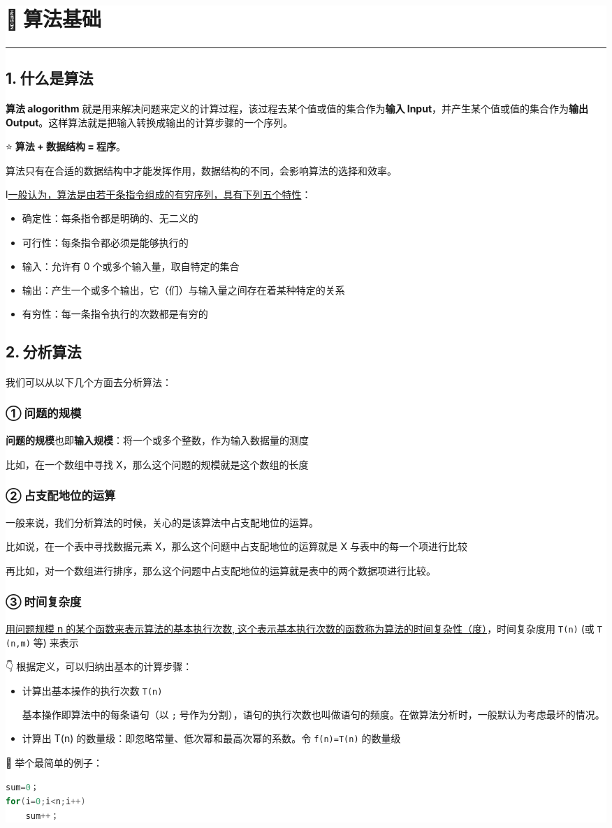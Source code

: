 # 🍠 算法基础

---

## 1. 什么是算法

**算法 alogorithm** 就是用来解决问题来定义的计算过程，该过程去某个值或值的集合作为**输入 Input**，并产生某个值或值的集合作为**输出 Output**。这样算法就是把输入转换成输出的计算步骤的一个序列。

⭐ **算法 + 数据结构 = 程序**。

算法只有在合适的数据结构中才能发挥作用，数据结构的不同，会影响算法的选择和效率。

l<u>一般认为，算法是由若干条指令组成的有穷序列，具有下列五个特性</u>：

- 确定性：每条指令都是明确的、无二义的

- 可行性：每条指令都必须是能够执行的

- 输入：允许有 0 个或多个输入量，取自特定的集合

- 输出：产生一个或多个输出，它（们）与输入量之间存在着某种特定的关系

- 有穷性：每一条指令执行的次数都是有穷的

## 2. 分析算法

我们可以从以下几个方面去分析算法：

### ① 问题的规模

**问题的规模**也即**输入规模**：将一个或多个整数，作为输入数据量的测度

比如，在一个数组中寻找 X，那么这个问题的规模就是这个数组的长度

### ② 占支配地位的运算

一般来说，我们分析算法的时候，关心的是该算法中占支配地位的运算。

比如说，在一个表中寻找数据元素 X，那么这个问题中占支配地位的运算就是 X 与表中的每一个项进行比较

再比如，对一个数组进行排序，那么这个问题中占支配地位的运算就是表中的两个数据项进行比较。

### ③ 时间复杂度

<u>用问题规模 n 的某个函数来表示算法的基本执行次数, 这个表示基本执行次数的函数称为算法的时间复杂性（度）</u>，时间复杂度用 `T(n)` (或 `T(n,m)` 等) 来表示

👇 根据定义，可以归纳出基本的计算步骤：

- 计算出基本操作的执行次数 `T(n)`

  基本操作即算法中的每条语句（以 `;` 号作为分割），语句的执行次数也叫做语句的频度。在做算法分析时，一般默认为考虑最坏的情况。

- 计算出 T(n) 的数量级：即忽略常量、低次幂和最高次幂的系数。令 `f(n)=T(n)` 的数量级

💬 举个最简单的例子：

```java
sum=0；
for(i=0;i<n;i++)
	sum++；
```
